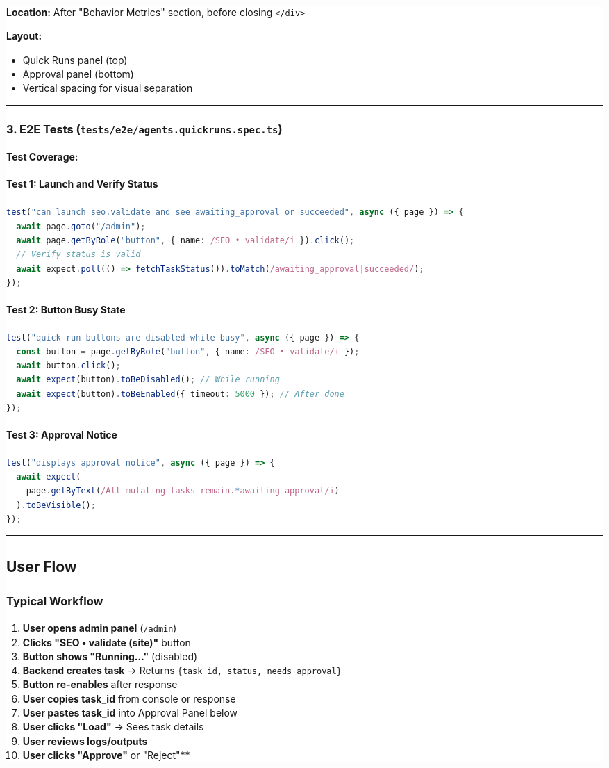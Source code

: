 **Location:** After "Behavior Metrics" section, before closing `</div>`

**Layout:**
- Quick Runs panel (top)
- Approval panel (bottom)
- Vertical spacing for visual separation

---

### 3. E2E Tests (`tests/e2e/agents.quickruns.spec.ts`)

**Test Coverage:**

#### Test 1: Launch and Verify Status
```typescript
test("can launch seo.validate and see awaiting_approval or succeeded", async ({ page }) => {
  await page.goto("/admin");
  await page.getByRole("button", { name: /SEO • validate/i }).click();
  // Verify status is valid
  await expect.poll(() => fetchTaskStatus()).toMatch(/awaiting_approval|succeeded/);
});
```

#### Test 2: Button Busy State
```typescript
test("quick run buttons are disabled while busy", async ({ page }) => {
  const button = page.getByRole("button", { name: /SEO • validate/i });
  await button.click();
  await expect(button).toBeDisabled(); // While running
  await expect(button).toBeEnabled({ timeout: 5000 }); // After done
});
```

#### Test 3: Approval Notice
```typescript
test("displays approval notice", async ({ page }) => {
  await expect(
    page.getByText(/All mutating tasks remain.*awaiting approval/i)
  ).toBeVisible();
});
```

---

## User Flow

### Typical Workflow
1. **User opens admin panel** (`/admin`)
2. **Clicks "SEO • validate (site)"** button
3. **Button shows "Running…"** (disabled)
4. **Backend creates task** → Returns `{task_id, status, needs_approval}`
5. **Button re-enables** after response
6. **User copies task_id** from console or response
7. **User pastes task_id** into Approval Panel below
8. **User clicks "Load"** → Sees task details
9. **User reviews logs/outputs**
10. **User clicks "Approve"** or "Reject"**

